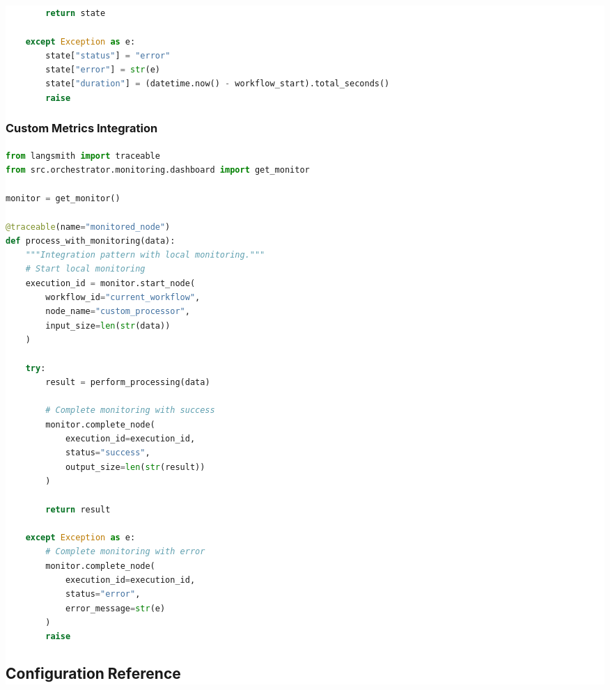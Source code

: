 ```python
        return state
        
    except Exception as e:
        state["status"] = "error"
        state["error"] = str(e)
        state["duration"] = (datetime.now() - workflow_start).total_seconds()
        raise
```

### Custom Metrics Integration

```python
from langsmith import traceable
from src.orchestrator.monitoring.dashboard import get_monitor

monitor = get_monitor()

@traceable(name="monitored_node")
def process_with_monitoring(data):
    """Integration pattern with local monitoring."""
    # Start local monitoring
    execution_id = monitor.start_node(
        workflow_id="current_workflow",
        node_name="custom_processor",
        input_size=len(str(data))
    )
    
    try:
        result = perform_processing(data)
        
        # Complete monitoring with success
        monitor.complete_node(
            execution_id=execution_id,
            status="success",
            output_size=len(str(result))
        )
        
        return result
        
    except Exception as e:
        # Complete monitoring with error
        monitor.complete_node(
            execution_id=execution_id,
            status="error",
            error_message=str(e)
        )
        raise
```

## Configuration Reference
